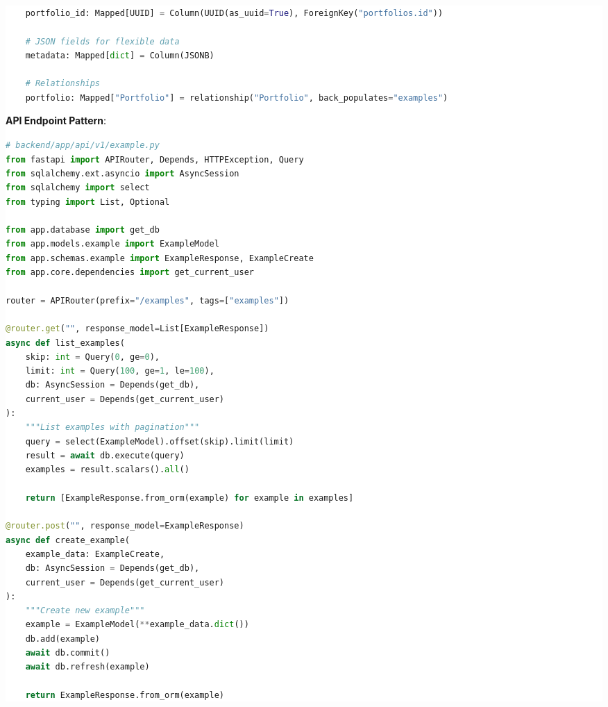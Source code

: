 ```python
    portfolio_id: Mapped[UUID] = Column(UUID(as_uuid=True), ForeignKey("portfolios.id"))
    
    # JSON fields for flexible data
    metadata: Mapped[dict] = Column(JSONB)
    
    # Relationships
    portfolio: Mapped["Portfolio"] = relationship("Portfolio", back_populates="examples")
```

**API Endpoint Pattern**:
```python
# backend/app/api/v1/example.py
from fastapi import APIRouter, Depends, HTTPException, Query
from sqlalchemy.ext.asyncio import AsyncSession
from sqlalchemy import select
from typing import List, Optional

from app.database import get_db
from app.models.example import ExampleModel
from app.schemas.example import ExampleResponse, ExampleCreate
from app.core.dependencies import get_current_user

router = APIRouter(prefix="/examples", tags=["examples"])

@router.get("", response_model=List[ExampleResponse])
async def list_examples(
    skip: int = Query(0, ge=0),
    limit: int = Query(100, ge=1, le=100),
    db: AsyncSession = Depends(get_db),
    current_user = Depends(get_current_user)
):
    """List examples with pagination"""
    query = select(ExampleModel).offset(skip).limit(limit)
    result = await db.execute(query)
    examples = result.scalars().all()
    
    return [ExampleResponse.from_orm(example) for example in examples]

@router.post("", response_model=ExampleResponse)
async def create_example(
    example_data: ExampleCreate,
    db: AsyncSession = Depends(get_db),
    current_user = Depends(get_current_user)
):
    """Create new example"""
    example = ExampleModel(**example_data.dict())
    db.add(example)
    await db.commit()
    await db.refresh(example)
    
    return ExampleResponse.from_orm(example)
```
